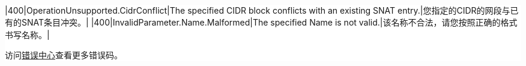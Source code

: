 |400|OperationUnsupported.CidrConflict|The specified CIDR block conflicts with an existing SNAT entry.|您指定的CIDR的网段与已有的SNAT条目冲突。|
|400|InvalidParameter.Name.Malformed|The specified Name is not valid.|该名称不合法，请您按照正确的格式书写名称。|

访问[错误中心](https://error-center.alibabacloud.com/status/product/Vpc)查看更多错误码。

